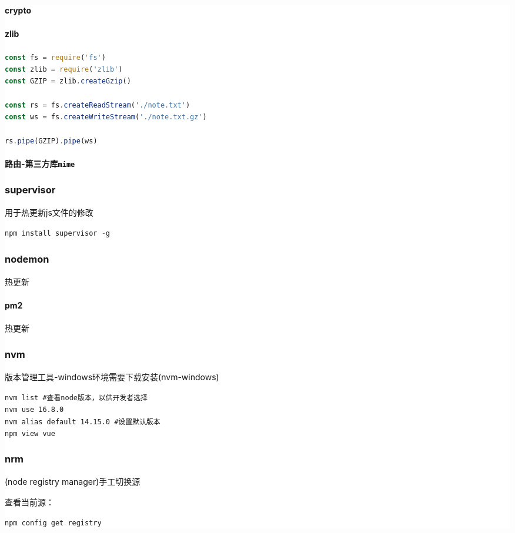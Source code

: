 #### crypto

#### zlib

```js
const fs = require('fs')
const zlib = require('zlib')
const GZIP = zlib.createGzip()

const rs = fs.createReadStream('./note.txt')
const ws = fs.createWriteStream('./note.txt.gz')

rs.pipe(GZIP).pipe(ws)

```



#### 路由-第三方库`mime`



### supervisor

用于热更新js文件的修改

```powershell
npm install supervisor -g
```

### nodemon

热更新

#### pm2

热更新

### nvm

版本管理工具-windows环境需要下载安装(nvm-windows)

```
nvm list #查看node版本，以供开发者选择
nvm use 16.8.0
nvm alias default 14.15.0 #设置默认版本
npm view vue
```

### nrm

(node registry manager)手工切换源

查看当前源：

```
npm config get registry
```
